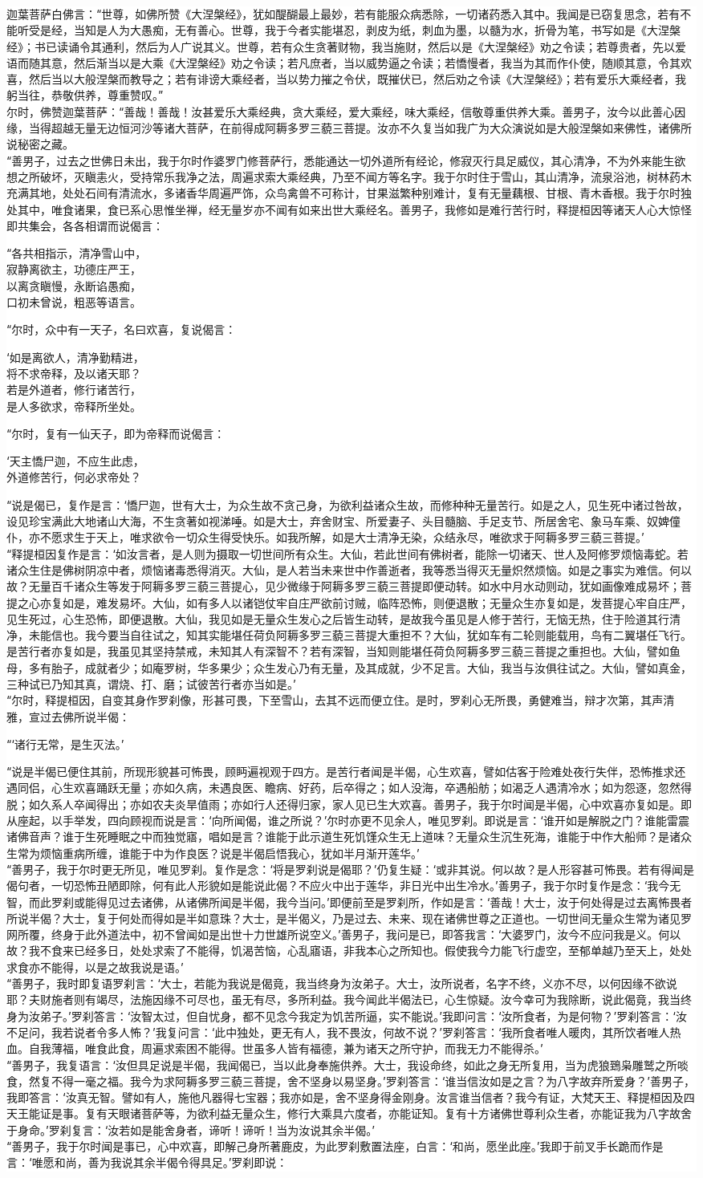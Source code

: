   迦葉菩萨白佛言：“世尊，如佛所赞《大涅槃经》，犹如醍醐最上最妙，若有能服众病悉除，一切诸药悉入其中。我闻是已窃复思念，若有不能听受是经，当知是人为大愚痴，无有善心。世尊，我于今者实能堪忍，剥皮为纸，刺血为墨，以髓为水，折骨为笔，书写如是《大涅槃经》；书已读诵令其通利，然后为人广说其义。世尊，若有众生贪著财物，我当施财，然后以是《大涅槃经》劝之令读；若尊贵者，先以爱语而随其意，然后渐当以是大乘《大涅槃经》劝之令读；若凡庶者，当以威势逼之令读；若憍慢者，我当为其而作仆使，随顺其意，令其欢喜，然后当以大般涅槃而教导之；若有诽谤大乘经者，当以势力摧之令伏，既摧伏已，然后劝之令读《大涅槃经》；若有爱乐大乘经者，我躬当往，恭敬供养，尊重赞叹。”  
  尔时，佛赞迦葉菩萨：“善哉！善哉！汝甚爱乐大乘经典，贪大乘经，爱大乘经，味大乘经，信敬尊重供养大乘。善男子，汝今以此善心因缘，当得超越无量无边恒河沙等诸大菩萨，在前得成阿耨多罗三藐三菩提。汝亦不久复当如我广为大众演说如是大般涅槃如来佛性，诸佛所说秘密之藏。  
  “善男子，过去之世佛日未出，我于尔时作婆罗门修菩萨行，悉能通达一切外道所有经论，修寂灭行具足威仪，其心清净，不为外来能生欲想之所破坏，灭瞋恚火，受持常乐我净之法，周遍求索大乘经典，乃至不闻方等名字。我于尔时住于雪山，其山清净，流泉浴池，树林药木充满其地，处处石间有清流水，多诸香华周遍严饰，众鸟禽兽不可称计，甘果滋繁种别难计，复有无量藕根、甘根、青木香根。我于尔时独处其中，唯食诸果，食已系心思惟坐禅，经无量岁亦不闻有如来出世大乘经名。善男子，我修如是难行苦行时，释提桓因等诸天人心大惊怪即共集会，各各相谓而说偈言：  
    
  “各共相指示，清净雪山中，  
  寂静离欲主，功德庄严王，  
  以离贪瞋慢，永断谄愚痴，  
  口初未曾说，粗恶等语言。  
    
  “尔时，众中有一天子，名曰欢喜，复说偈言：  
    
  ‘如是离欲人，清净勤精进，  
  将不求帝释，及以诸天耶？  
  若是外道者，修行诸苦行，  
  是人多欲求，帝释所坐处。  
    
  “尔时，复有一仙天子，即为帝释而说偈言：  
    
  ‘天主憍尸迦，不应生此虑，  
  外道修苦行，何必求帝处？  
    
  “说是偈已，复作是言：‘憍尸迦，世有大士，为众生故不贪己身，为欲利益诸众生故，而修种种无量苦行。如是之人，见生死中诸过咎故，设见珍宝满此大地诸山大海，不生贪著如视涕唾。如是大士，弃舍财宝、所爱妻子、头目髓脑、手足支节、所居舍宅、象马车乘、奴婢僮仆，亦不愿求生于天上，唯求欲令一切众生得受快乐。如我所解，如是大士清净无染，众结永尽，唯欲求于阿耨多罗三藐三菩提。’  
  “释提桓因复作是言：‘如汝言者，是人则为摄取一切世间所有众生。大仙，若此世间有佛树者，能除一切诸天、世人及阿修罗烦恼毒蛇。若诸众生住是佛树阴凉中者，烦恼诸毒悉得消灭。大仙，是人若当未来世中作善逝者，我等悉当得灭无量炽然烦恼。如是之事实为难信。何以故？无量百千诸众生等发于阿耨多罗三藐三菩提心，见少微缘于阿耨多罗三藐三菩提即便动转。如水中月水动则动，犹如画像难成易坏；菩提之心亦复如是，难发易坏。大仙，如有多人以诸铠仗牢自庄严欲前讨贼，临阵恐怖，则便退散；无量众生亦复如是，发菩提心牢自庄严，见生死过，心生恐怖，即便退散。大仙，我见如是无量众生发心之后皆生动转，是故我今虽见是人修于苦行，无恼无热，住于险道其行清净，未能信也。我今要当自往试之，知其实能堪任荷负阿耨多罗三藐三菩提大重担不？大仙，犹如车有二轮则能载用，鸟有二翼堪任飞行。是苦行者亦复如是，我虽见其坚持禁戒，未知其人有深智不？若有深智，当知则能堪任荷负阿耨多罗三藐三菩提之重担也。大仙，譬如鱼母，多有胎子，成就者少；如庵罗树，华多果少；众生发心乃有无量，及其成就，少不足言。大仙，我当与汝俱往试之。大仙，譬如真金，三种试已乃知其真，谓烧、打、磨；试彼苦行者亦当如是。’  
  “尔时，释提桓因，自变其身作罗刹像，形甚可畏，下至雪山，去其不远而便立住。是时，罗刹心无所畏，勇健难当，辩才次第，其声清雅，宣过去佛所说半偈：  
    
  “‘诸行无常，是生灭法。’  
    
  “说是半偈已便住其前，所现形貌甚可怖畏，顾眄遍视观于四方。是苦行者闻是半偈，心生欢喜，譬如估客于险难处夜行失伴，恐怖推求还遇同侣，心生欢喜踊跃无量；亦如久病，未遇良医、瞻病、好药，后卒得之；如人没海，卒遇船舫；如渴乏人遇清冷水；如为怨逐，忽然得脱；如久系人卒闻得出；亦如农夫炎旱值雨；亦如行人还得归家，家人见已生大欢喜。善男子，我于尔时闻是半偈，心中欢喜亦复如是。即从座起，以手举发，四向顾视而说是言：‘向所闻偈，谁之所说？’尔时亦更不见余人，唯见罗刹。即说是言：‘谁开如是解脱之门？谁能雷震诸佛音声？谁于生死睡眠之中而独觉寤，唱如是言？谁能于此示道生死饥馑众生无上道味？无量众生沉生死海，谁能于中作大船师？是诸众生常为烦恼重病所缠，谁能于中为作良医？说是半偈启悟我心，犹如半月渐开莲华。’  
  “善男子，我于尔时更无所见，唯见罗刹。复作是念：‘将是罗刹说是偈耶？’仍复生疑：‘或非其说。何以故？是人形容甚可怖畏。若有得闻是偈句者，一切恐怖丑陋即除，何有此人形貌如是能说此偈？不应火中出于莲华，非日光中出生冷水。’善男子，我于尔时复作是念：‘我今无智，而此罗刹或能得见过去诸佛，从诸佛所闻是半偈，我今当问。’即便前至是罗刹所，作如是言：‘善哉！大士，汝于何处得是过去离怖畏者所说半偈？大士，复于何处而得如是半如意珠？大士，是半偈义，乃是过去、未来、现在诸佛世尊之正道也。一切世间无量众生常为诸见罗网所覆，终身于此外道法中，初不曾闻如是出世十力世雄所说空义。’善男子，我问是已，即答我言：‘大婆罗门，汝今不应问我是义。何以故？我不食来已经多日，处处求索了不能得，饥渴苦恼，心乱寤语，非我本心之所知也。假使我今力能飞行虚空，至郁单越乃至天上，处处求食亦不能得，以是之故我说是语。’  
  “善男子，我时即复语罗刹言：‘大士，若能为我说是偈竟，我当终身为汝弟子。大士，汝所说者，名字不终，义亦不尽，以何因缘不欲说耶？夫财施者则有竭尽，法施因缘不可尽也，虽无有尽，多所利益。我今闻此半偈法已，心生惊疑。汝今幸可为我除断，说此偈竟，我当终身为汝弟子。’罗刹答言：‘汝智太过，但自忧身，都不见念今我定为饥苦所逼，实不能说。’我即问言：‘汝所食者，为是何物？’罗刹答言：‘汝不足问，我若说者令多人怖？’我复问言：‘此中独处，更无有人，我不畏汝，何故不说？’罗刹答言：‘我所食者唯人暖肉，其所饮者唯人热血。自我薄福，唯食此食，周遍求索困不能得。世虽多人皆有福德，兼为诸天之所守护，而我无力不能得杀。’  
  “善男子，我复语言：‘汝但具足说是半偈，我闻偈已，当以此身奉施供养。大士，我设命终，如此之身无所复用，当为虎狼鵄枭雕鹫之所啖食，然复不得一毫之福。我今为求阿耨多罗三藐三菩提，舍不坚身以易坚身。’罗刹答言：‘谁当信汝如是之言？为八字故弃所爱身？’善男子，我即答言：‘汝真无智。譬如有人，施他凡器得七宝器；我亦如是，舍不坚身得金刚身。汝言谁当信者？我今有证，大梵天王、释提桓因及四天王能证是事。复有天眼诸菩萨等，为欲利益无量众生，修行大乘具六度者，亦能证知。复有十方诸佛世尊利众生者，亦能证我为八字故舍于身命。’罗刹复言：‘汝若如是能舍身者，谛听！谛听！当为汝说其余半偈。’  
  “善男子，我于尔时闻是事已，心中欢喜，即解己身所著鹿皮，为此罗刹敷置法座，白言：‘和尚，愿坐此座。’我即于前叉手长跪而作是言：‘唯愿和尚，善为我说其余半偈令得具足。’罗刹即说：  
    